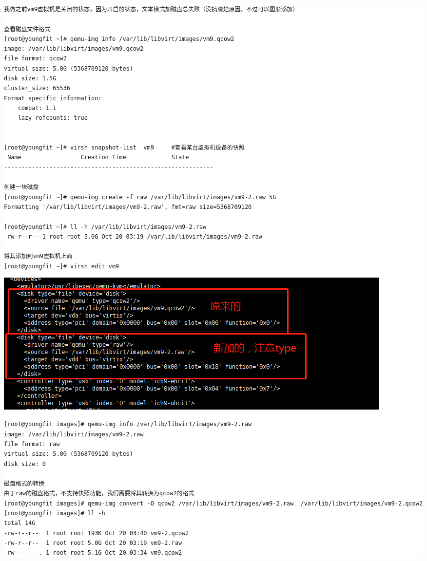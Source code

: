 

```shell
我做之前vm9虚拟机是关闭的状态，因为开启的状态，文本模式加磁盘总失败（没搞清楚原因，不过可以图形添加）

查看磁盘文件格式
[root@youngfit ~]# qemu-img info /var/lib/libvirt/images/vm9.qcow2 
image: /var/lib/libvirt/images/vm9.qcow2
file format: qcow2
virtual size: 5.0G (5368709120 bytes)
disk size: 1.5G
cluster_size: 65536
Format specific information:
    compat: 1.1
    lazy refcounts: true


[root@youngfit ~]# virsh snapshot-list  vm9		#查看某台虚拟机设备的快照
 Name                 Creation Time             State
------------------------------------------------------------

创建一块磁盘
[root@youngfit ~]# qemu-img create -f raw /var/lib/libvirt/images/vm9-2.raw 5G
Formatting '/var/lib/libvirt/images/vm9-2.raw', fmt=raw size=5368709120 

[root@youngfit ~]# ll -h /var/lib/libvirt/images/vm9-2.raw
-rw-r--r-- 1 root root 5.0G Oct 20 03:19 /var/lib/libvirt/images/vm9-2.raw

将其添加到vm9虚拟机上面
[root@youngfit ~]# virsh edit vm9
```



![img](assets/宝塔游戏与企业虚拟化KVM/1685063867387-369d6d93-29a4-4509-a964-ab6b0a3409c0.png)



```shell
[root@youngfit images]# qemu-img info /var/lib/libvirt/images/vm9-2.raw 
image: /var/lib/libvirt/images/vm9-2.raw
file format: raw
virtual size: 5.0G (5368709120 bytes)
disk size: 0

磁盘格式的转换
由于raw的磁盘格式，不支持快照功能，我们需要将其转换为qcow2的格式
[root@youngfit images]# qemu-img convert -O qcow2 /var/lib/libvirt/images/vm9-2.raw  /var/lib/libvirt/images/vm9-2.qcow2
[root@youngfit images]# ll -h
total 14G
-rw-r--r--  1 root root 193K Oct 20 03:40 vm9-2.qcow2
-rw-r--r--  1 root root 5.0G Oct 20 03:19 vm9-2.raw
-rw-------. 1 root root 5.1G Oct 20 03:34 vm9.qcow2
```